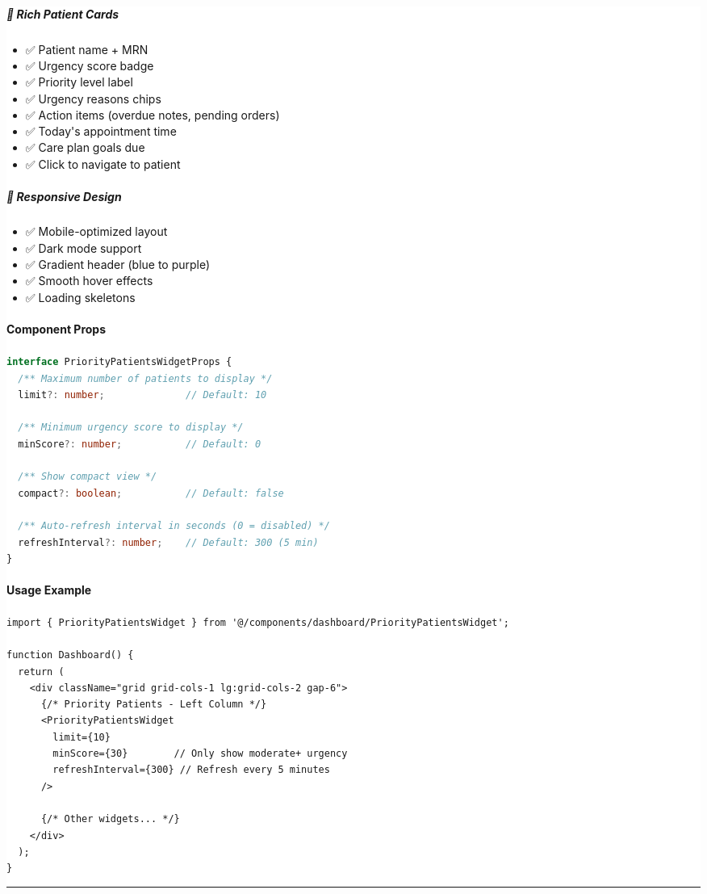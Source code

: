 ##### 🎨 **Rich Patient Cards**
- ✅ Patient name + MRN
- ✅ Urgency score badge
- ✅ Priority level label
- ✅ Urgency reasons chips
- ✅ Action items (overdue notes, pending orders)
- ✅ Today's appointment time
- ✅ Care plan goals due
- ✅ Click to navigate to patient

##### 📱 **Responsive Design**
- ✅ Mobile-optimized layout
- ✅ Dark mode support
- ✅ Gradient header (blue to purple)
- ✅ Smooth hover effects
- ✅ Loading skeletons

#### Component Props

```typescript
interface PriorityPatientsWidgetProps {
  /** Maximum number of patients to display */
  limit?: number;              // Default: 10

  /** Minimum urgency score to display */
  minScore?: number;           // Default: 0

  /** Show compact view */
  compact?: boolean;           // Default: false

  /** Auto-refresh interval in seconds (0 = disabled) */
  refreshInterval?: number;    // Default: 300 (5 min)
}
```

#### Usage Example

```tsx
import { PriorityPatientsWidget } from '@/components/dashboard/PriorityPatientsWidget';

function Dashboard() {
  return (
    <div className="grid grid-cols-1 lg:grid-cols-2 gap-6">
      {/* Priority Patients - Left Column */}
      <PriorityPatientsWidget
        limit={10}
        minScore={30}        // Only show moderate+ urgency
        refreshInterval={300} // Refresh every 5 minutes
      />

      {/* Other widgets... */}
    </div>
  );
}
```

---